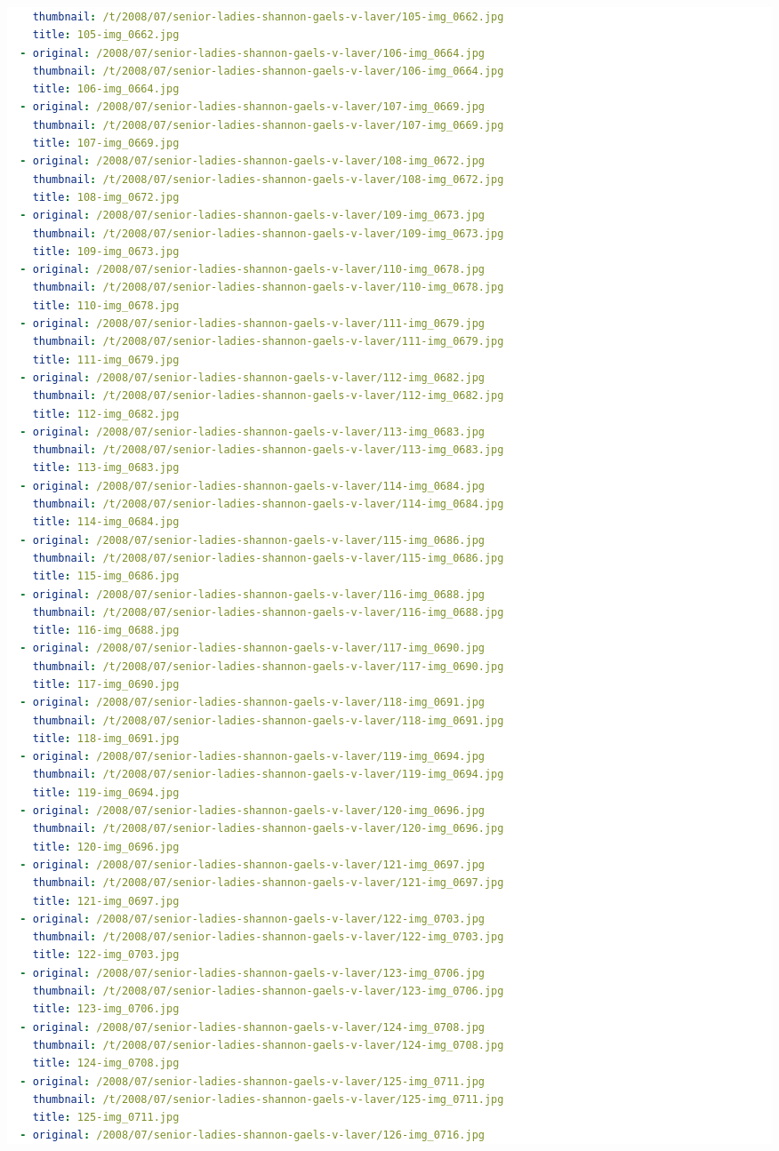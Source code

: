 ```yaml
    thumbnail: /t/2008/07/senior-ladies-shannon-gaels-v-laver/105-img_0662.jpg
    title: 105-img_0662.jpg
  - original: /2008/07/senior-ladies-shannon-gaels-v-laver/106-img_0664.jpg
    thumbnail: /t/2008/07/senior-ladies-shannon-gaels-v-laver/106-img_0664.jpg
    title: 106-img_0664.jpg
  - original: /2008/07/senior-ladies-shannon-gaels-v-laver/107-img_0669.jpg
    thumbnail: /t/2008/07/senior-ladies-shannon-gaels-v-laver/107-img_0669.jpg
    title: 107-img_0669.jpg
  - original: /2008/07/senior-ladies-shannon-gaels-v-laver/108-img_0672.jpg
    thumbnail: /t/2008/07/senior-ladies-shannon-gaels-v-laver/108-img_0672.jpg
    title: 108-img_0672.jpg
  - original: /2008/07/senior-ladies-shannon-gaels-v-laver/109-img_0673.jpg
    thumbnail: /t/2008/07/senior-ladies-shannon-gaels-v-laver/109-img_0673.jpg
    title: 109-img_0673.jpg
  - original: /2008/07/senior-ladies-shannon-gaels-v-laver/110-img_0678.jpg
    thumbnail: /t/2008/07/senior-ladies-shannon-gaels-v-laver/110-img_0678.jpg
    title: 110-img_0678.jpg
  - original: /2008/07/senior-ladies-shannon-gaels-v-laver/111-img_0679.jpg
    thumbnail: /t/2008/07/senior-ladies-shannon-gaels-v-laver/111-img_0679.jpg
    title: 111-img_0679.jpg
  - original: /2008/07/senior-ladies-shannon-gaels-v-laver/112-img_0682.jpg
    thumbnail: /t/2008/07/senior-ladies-shannon-gaels-v-laver/112-img_0682.jpg
    title: 112-img_0682.jpg
  - original: /2008/07/senior-ladies-shannon-gaels-v-laver/113-img_0683.jpg
    thumbnail: /t/2008/07/senior-ladies-shannon-gaels-v-laver/113-img_0683.jpg
    title: 113-img_0683.jpg
  - original: /2008/07/senior-ladies-shannon-gaels-v-laver/114-img_0684.jpg
    thumbnail: /t/2008/07/senior-ladies-shannon-gaels-v-laver/114-img_0684.jpg
    title: 114-img_0684.jpg
  - original: /2008/07/senior-ladies-shannon-gaels-v-laver/115-img_0686.jpg
    thumbnail: /t/2008/07/senior-ladies-shannon-gaels-v-laver/115-img_0686.jpg
    title: 115-img_0686.jpg
  - original: /2008/07/senior-ladies-shannon-gaels-v-laver/116-img_0688.jpg
    thumbnail: /t/2008/07/senior-ladies-shannon-gaels-v-laver/116-img_0688.jpg
    title: 116-img_0688.jpg
  - original: /2008/07/senior-ladies-shannon-gaels-v-laver/117-img_0690.jpg
    thumbnail: /t/2008/07/senior-ladies-shannon-gaels-v-laver/117-img_0690.jpg
    title: 117-img_0690.jpg
  - original: /2008/07/senior-ladies-shannon-gaels-v-laver/118-img_0691.jpg
    thumbnail: /t/2008/07/senior-ladies-shannon-gaels-v-laver/118-img_0691.jpg
    title: 118-img_0691.jpg
  - original: /2008/07/senior-ladies-shannon-gaels-v-laver/119-img_0694.jpg
    thumbnail: /t/2008/07/senior-ladies-shannon-gaels-v-laver/119-img_0694.jpg
    title: 119-img_0694.jpg
  - original: /2008/07/senior-ladies-shannon-gaels-v-laver/120-img_0696.jpg
    thumbnail: /t/2008/07/senior-ladies-shannon-gaels-v-laver/120-img_0696.jpg
    title: 120-img_0696.jpg
  - original: /2008/07/senior-ladies-shannon-gaels-v-laver/121-img_0697.jpg
    thumbnail: /t/2008/07/senior-ladies-shannon-gaels-v-laver/121-img_0697.jpg
    title: 121-img_0697.jpg
  - original: /2008/07/senior-ladies-shannon-gaels-v-laver/122-img_0703.jpg
    thumbnail: /t/2008/07/senior-ladies-shannon-gaels-v-laver/122-img_0703.jpg
    title: 122-img_0703.jpg
  - original: /2008/07/senior-ladies-shannon-gaels-v-laver/123-img_0706.jpg
    thumbnail: /t/2008/07/senior-ladies-shannon-gaels-v-laver/123-img_0706.jpg
    title: 123-img_0706.jpg
  - original: /2008/07/senior-ladies-shannon-gaels-v-laver/124-img_0708.jpg
    thumbnail: /t/2008/07/senior-ladies-shannon-gaels-v-laver/124-img_0708.jpg
    title: 124-img_0708.jpg
  - original: /2008/07/senior-ladies-shannon-gaels-v-laver/125-img_0711.jpg
    thumbnail: /t/2008/07/senior-ladies-shannon-gaels-v-laver/125-img_0711.jpg
    title: 125-img_0711.jpg
  - original: /2008/07/senior-ladies-shannon-gaels-v-laver/126-img_0716.jpg
```